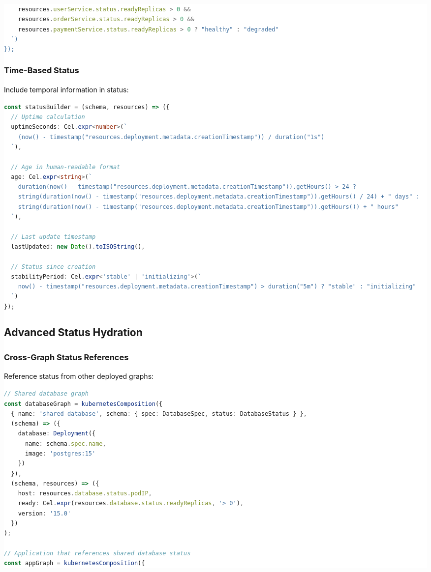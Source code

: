 ```typescript
    resources.userService.status.readyReplicas > 0 && 
    resources.orderService.status.readyReplicas > 0 && 
    resources.paymentService.status.readyReplicas > 0 ? "healthy" : "degraded"
  `)
});
```

### Time-Based Status

Include temporal information in status:

```typescript
const statusBuilder = (schema, resources) => ({
  // Uptime calculation
  uptimeSeconds: Cel.expr<number>(`
    (now() - timestamp("resources.deployment.metadata.creationTimestamp")) / duration("1s")
  `),
  
  // Age in human-readable format
  age: Cel.expr<string>(`
    duration(now() - timestamp("resources.deployment.metadata.creationTimestamp")).getHours() > 24 ? 
    string(duration(now() - timestamp("resources.deployment.metadata.creationTimestamp")).getHours() / 24) + " days" : 
    string(duration(now() - timestamp("resources.deployment.metadata.creationTimestamp")).getHours()) + " hours"
  `),
  
  // Last update timestamp
  lastUpdated: new Date().toISOString(),
  
  // Status since creation
  stabilityPeriod: Cel.expr<'stable' | 'initializing'>(`
    now() - timestamp("resources.deployment.metadata.creationTimestamp") > duration("5m") ? "stable" : "initializing"
  `)
});
```

## Advanced Status Hydration

### Cross-Graph Status References

Reference status from other deployed graphs:

```typescript
// Shared database graph
const databaseGraph = kubernetesComposition({
  { name: 'shared-database', schema: { spec: DatabaseSpec, status: DatabaseStatus } },
  (schema) => ({
    database: Deployment({
      name: schema.spec.name,
      image: 'postgres:15'
    })
  }),
  (schema, resources) => ({
    host: resources.database.status.podIP,
    ready: Cel.expr(resources.database.status.readyReplicas, '> 0'),
    version: '15.0'
  })
);

// Application that references shared database status
const appGraph = kubernetesComposition({
```
